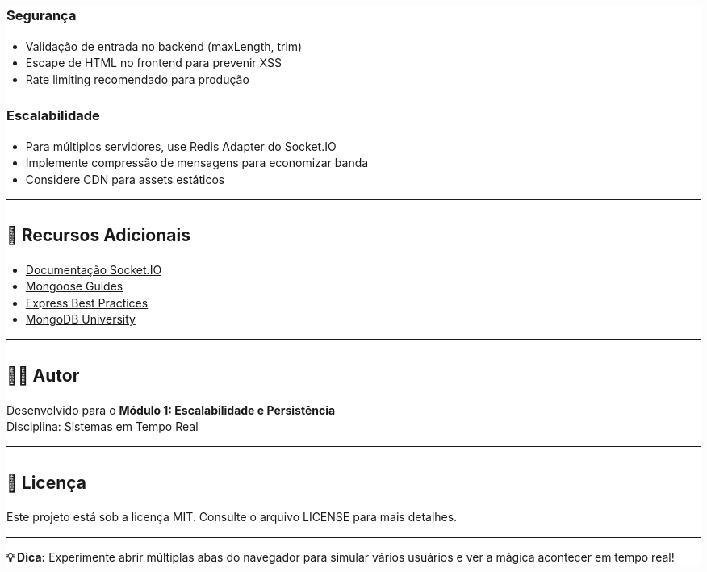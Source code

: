 ### Segurança
- Validação de entrada no backend (maxLength, trim)
- Escape de HTML no frontend para prevenir XSS
- Rate limiting recomendado para produção

### Escalabilidade
- Para múltiplos servidores, use Redis Adapter do Socket.IO
- Implemente compressão de mensagens para economizar banda
- Considere CDN para assets estáticos

---

## 📖 Recursos Adicionais

- [Documentação Socket.IO](https://socket.io/docs/v4/)
- [Mongoose Guides](https://mongoosejs.com/docs/guides.html)
- [Express Best Practices](https://expressjs.com/en/advanced/best-practice-performance.html)
- [MongoDB University](https://university.mongodb.com/)

---

## 👨‍💻 Autor

Desenvolvido para o **Módulo 1: Escalabilidade e Persistência**  
Disciplina: Sistemas em Tempo Real

---

## 📄 Licença

Este projeto está sob a licença MIT. Consulte o arquivo LICENSE para mais detalhes.

---

**💡 Dica:** Experimente abrir múltiplas abas do navegador para simular vários usuários e ver a mágica acontecer em tempo real!